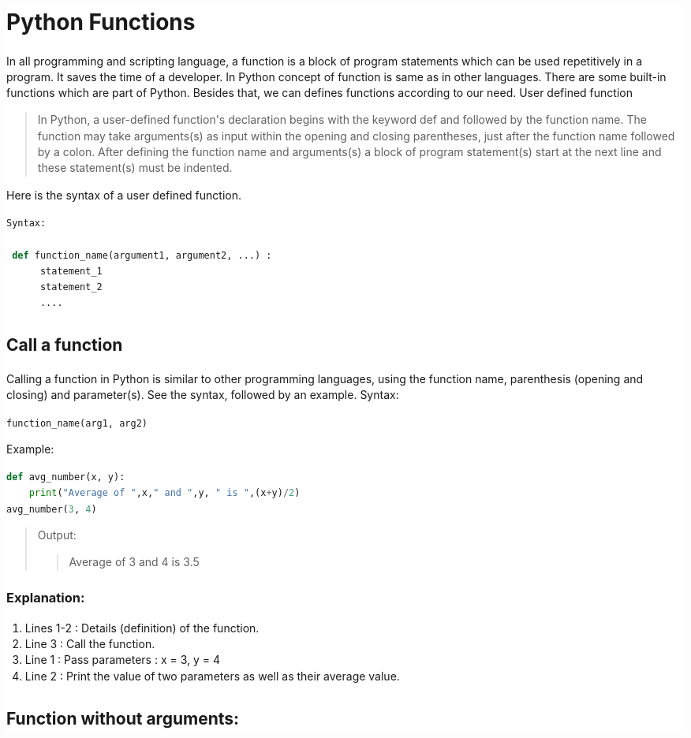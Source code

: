 
# Python Functions

In all programming and scripting language, a function is a block of program statements which can be used repetitively in a program. It saves the time of a developer. In Python concept of function is same as in other languages. There are some built-in functions which are part of Python. Besides that, we can defines functions according to our need.
User defined function

 > In Python, a user-defined function's declaration begins with the keyword def and followed by the function name. The function may take arguments(s) as input within the opening and closing parentheses, just after the function name followed by a colon.    After defining the function name and arguments(s) a block of program statement(s) start at the next line and these statement(s) must be indented.

Here is the syntax of a user defined function.

```python
Syntax:

 def function_name(argument1, argument2, ...) :
      statement_1
      statement_2
      ....
```

## Call a function

Calling a function in Python is similar to other programming languages, using the function name, parenthesis (opening and closing) and parameter(s). See the syntax, followed by an example.
Syntax:

```python
function_name(arg1, arg2)
```

Example:

```python
def avg_number(x, y):
    print("Average of ",x," and ",y, " is ",(x+y)/2)
avg_number(3, 4)
```

> Output:
>>Average of  3  and  4  is  3.5

### Explanation:

1. Lines 1-2 : Details (definition) of the function.
2. Line 3 : Call the function.
3. Line 1 : Pass parameters : x = 3, y = 4
4. Line 2 : Print the value of two parameters as well as their average value.

## Function without arguments:
